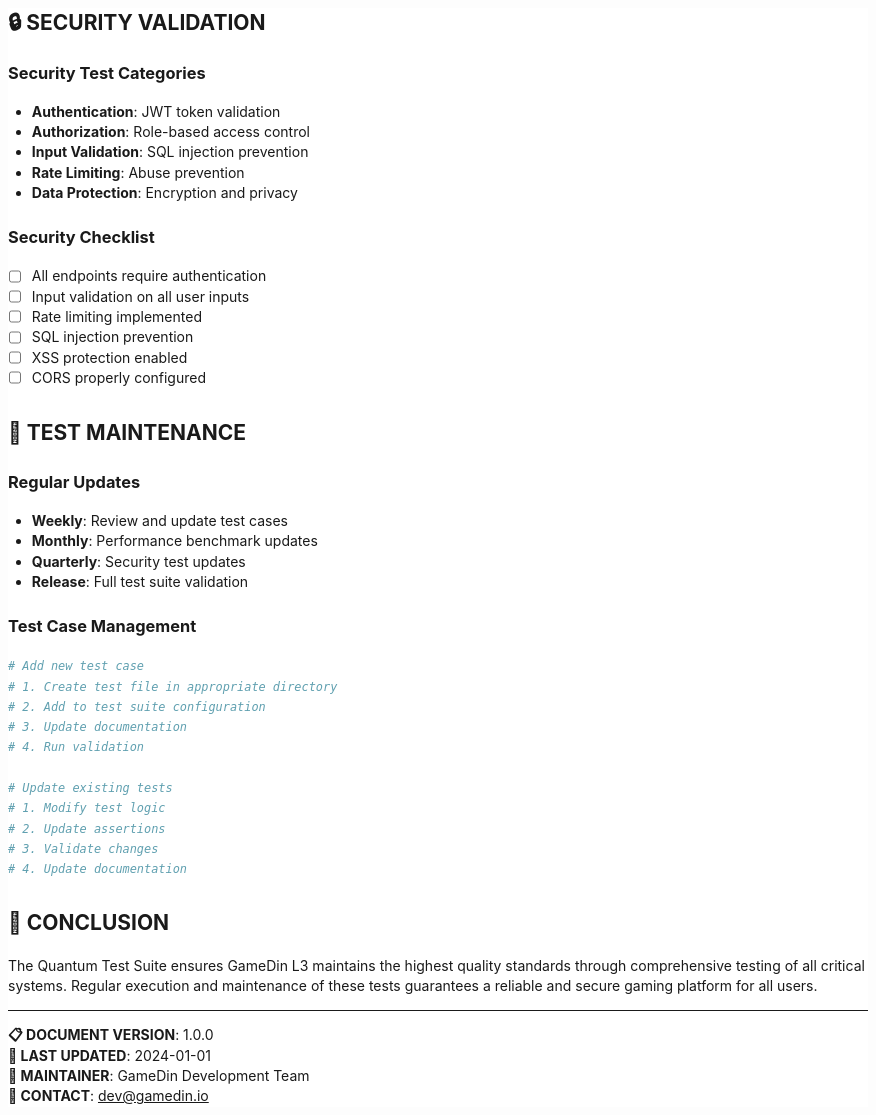 ## 🔒 SECURITY VALIDATION

### Security Test Categories
- **Authentication**: JWT token validation
- **Authorization**: Role-based access control
- **Input Validation**: SQL injection prevention
- **Rate Limiting**: Abuse prevention
- **Data Protection**: Encryption and privacy

### Security Checklist
- [ ] All endpoints require authentication
- [ ] Input validation on all user inputs
- [ ] Rate limiting implemented
- [ ] SQL injection prevention
- [ ] XSS protection enabled
- [ ] CORS properly configured

## 📝 TEST MAINTENANCE

### Regular Updates
- **Weekly**: Review and update test cases
- **Monthly**: Performance benchmark updates
- **Quarterly**: Security test updates
- **Release**: Full test suite validation

### Test Case Management
```bash
# Add new test case
# 1. Create test file in appropriate directory
# 2. Add to test suite configuration
# 3. Update documentation
# 4. Run validation

# Update existing tests
# 1. Modify test logic
# 2. Update assertions
# 3. Validate changes
# 4. Update documentation
```

## 🎯 CONCLUSION

The Quantum Test Suite ensures GameDin L3 maintains the highest quality standards through comprehensive testing of all critical systems. Regular execution and maintenance of these tests guarantees a reliable and secure gaming platform for all users.

---

**📋 DOCUMENT VERSION**: 1.0.0  
**🔄 LAST UPDATED**: 2024-01-01  
**👥 MAINTAINER**: GameDin Development Team  
**📧 CONTACT**: dev@gamedin.io 